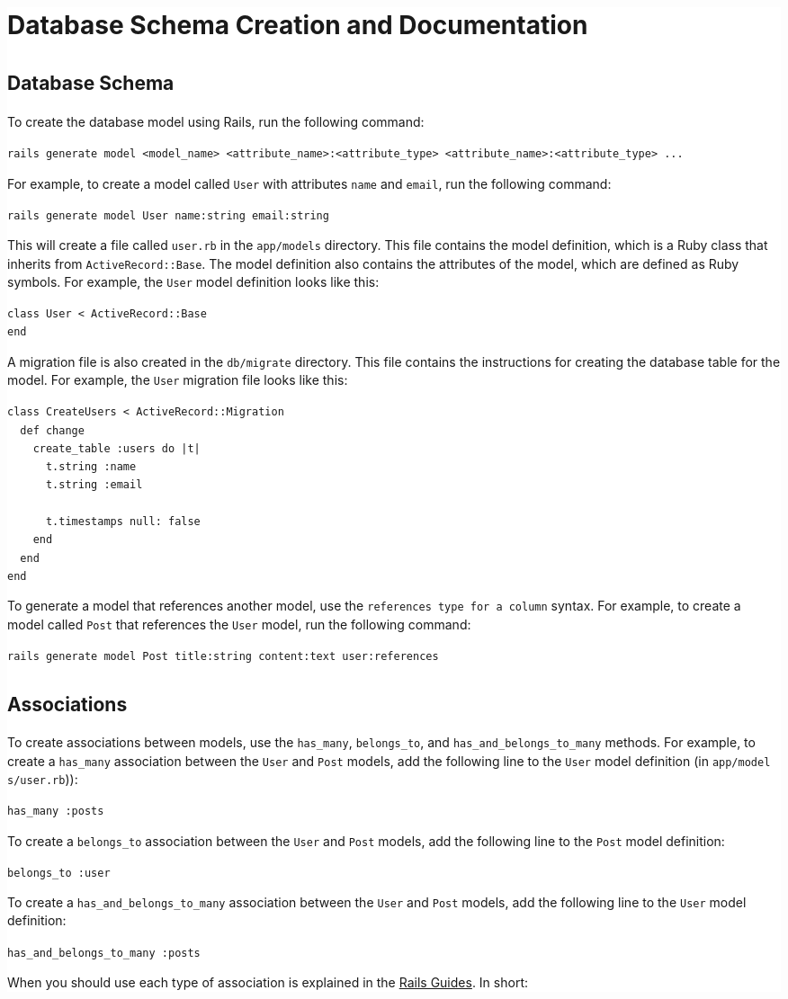 # Database Schema Creation and Documentation

## Database Schema
To create the database model using Rails, run the following command:
```
rails generate model <model_name> <attribute_name>:<attribute_type> <attribute_name>:<attribute_type> ...
```
For example, to create a model called `User` with attributes `name` and `email`, run the following command:
```
rails generate model User name:string email:string
```

This will create a file called `user.rb` in the `app/models` directory. This file contains the model definition, which is a Ruby class that inherits from `ActiveRecord::Base`. The model definition also contains the attributes of the model, which are defined as Ruby symbols. For example, the `User` model definition looks like this:
```
class User < ActiveRecord::Base
end
```
A migration file is also created in the `db/migrate` directory. This file contains the instructions for creating the database table for the model. For example, the `User` migration file looks like this:
```
class CreateUsers < ActiveRecord::Migration
  def change
    create_table :users do |t|
      t.string :name
      t.string :email

      t.timestamps null: false
    end
  end
end
```

To generate a model that references another model, use the `references type for a column` syntax. For example, to create a model called `Post` that references the `User` model, run the following command:
```
rails generate model Post title:string content:text user:references
```

## Associations
To create associations between models, use the `has_many`, `belongs_to`, and `has_and_belongs_to_many` methods. For example, to create a `has_many` association between the `User` and `Post` models, add the following line to the `User` model definition (in `app/models/user.rb`)):
```
has_many :posts
```
To create a `belongs_to` association between the `User` and `Post` models, add the following line to the `Post` model definition:
```
belongs_to :user
```
To create a `has_and_belongs_to_many` association between the `User` and `Post` models, add the following line to the `User` model definition:
```
has_and_belongs_to_many :posts
```
When you should use each type of association is explained in the [Rails Guides](http://guides.rubyonrails.org/association_basics.html). In short: